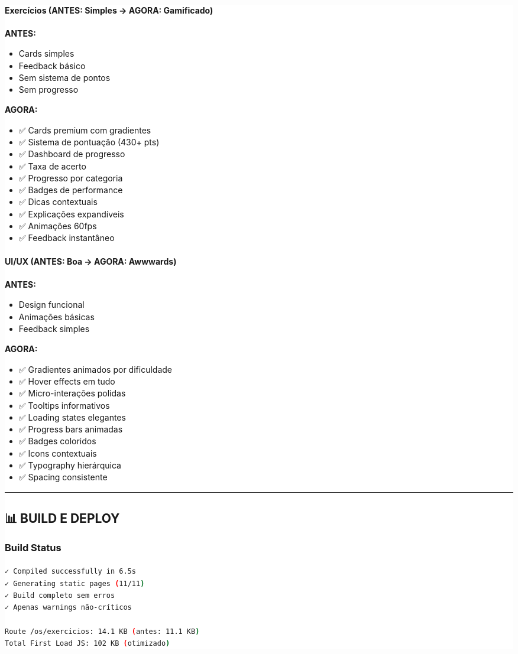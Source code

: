 #### Exercícios (ANTES: Simples → AGORA: Gamificado)
**ANTES:**
- Cards simples
- Feedback básico
- Sem sistema de pontos
- Sem progresso

**AGORA:**
- ✅ Cards premium com gradientes
- ✅ Sistema de pontuação (430+ pts)
- ✅ Dashboard de progresso
- ✅ Taxa de acerto
- ✅ Progresso por categoria
- ✅ Badges de performance
- ✅ Dicas contextuais
- ✅ Explicações expandíveis
- ✅ Animações 60fps
- ✅ Feedback instantâneo

#### UI/UX (ANTES: Boa → AGORA: Awwwards)
**ANTES:**
- Design funcional
- Animações básicas
- Feedback simples

**AGORA:**
- ✅ Gradientes animados por dificuldade
- ✅ Hover effects em tudo
- ✅ Micro-interações polidas
- ✅ Tooltips informativos
- ✅ Loading states elegantes
- ✅ Progress bars animadas
- ✅ Badges coloridos
- ✅ Icons contextuais
- ✅ Typography hierárquica
- ✅ Spacing consistente

---

## 📊 BUILD E DEPLOY

### Build Status
```bash
✓ Compiled successfully in 6.5s
✓ Generating static pages (11/11)
✓ Build completo sem erros
✓ Apenas warnings não-críticos

Route /os/exercicios: 14.1 KB (antes: 11.1 KB)
Total First Load JS: 102 KB (otimizado)
```

